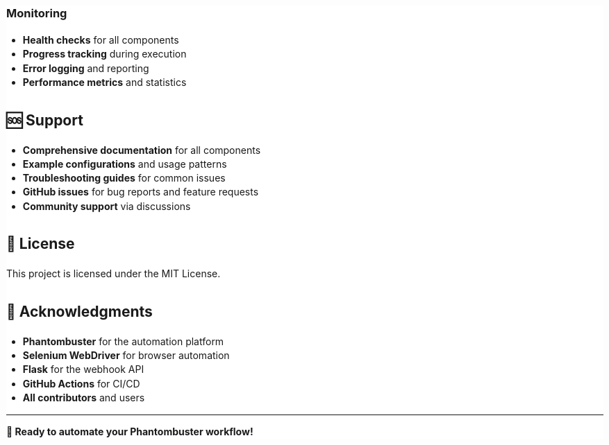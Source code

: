 ### Monitoring
- **Health checks** for all components
- **Progress tracking** during execution
- **Error logging** and reporting
- **Performance metrics** and statistics

## 🆘 Support

- **Comprehensive documentation** for all components
- **Example configurations** and usage patterns
- **Troubleshooting guides** for common issues
- **GitHub issues** for bug reports and feature requests
- **Community support** via discussions

## 📄 License

This project is licensed under the MIT License.

## 🙏 Acknowledgments

- **Phantombuster** for the automation platform
- **Selenium WebDriver** for browser automation
- **Flask** for the webhook API
- **GitHub Actions** for CI/CD
- **All contributors** and users

---

**🎉 Ready to automate your Phantombuster workflow!**
